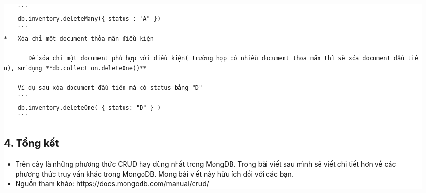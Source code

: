         ```
        db.inventory.deleteMany({ status : "A" })
        ```
    *   Xóa chỉ một document thỏa mãn điều kiện
     
           Để xóa chỉ một document phù hợp với điều kiện( trường hợp có nhiều document thỏa mãn thì sẽ xóa document đầu tiên), sử dụng **db.collection.deleteOne()**

        Ví dụ sau xóa document đầu tiên mà có status bằng "D"
        ```
        db.inventory.deleteOne( { status: "D" } )
        ```
    
##   4. Tổng kết
* Trên đây là những phương thức CRUD hay dùng nhất trong MongDB. Trong bài viết sau mình sẽ viết chi tiết hơn về các phương thức truy vấn khác trong MongoDB. Mong bài viết  này hữu ích đối với các bạn.
* Nguồn tham khảo: https://docs.mongodb.com/manual/crud/